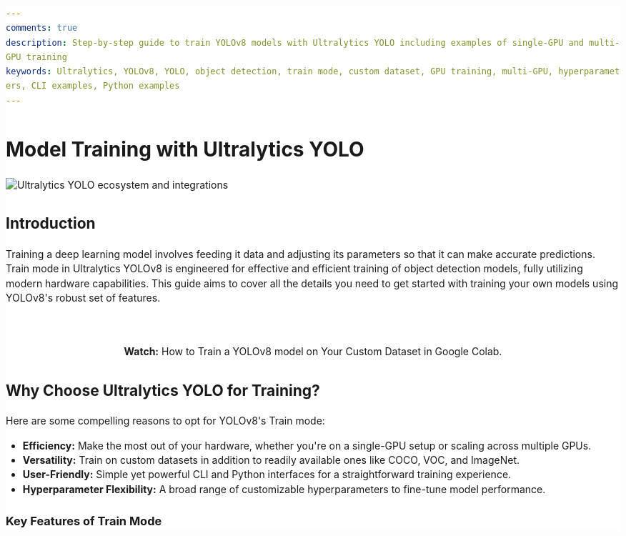 ```yaml
---
comments: true
description: Step-by-step guide to train YOLOv8 models with Ultralytics YOLO including examples of single-GPU and multi-GPU training
keywords: Ultralytics, YOLOv8, YOLO, object detection, train mode, custom dataset, GPU training, multi-GPU, hyperparameters, CLI examples, Python examples
---
```


# Model Training with Ultralytics YOLO

<img width="1024" src="https://github.com/ultralytics/assets/raw/main/yolov8/banner-integrations.png" alt="Ultralytics YOLO ecosystem and integrations">

## Introduction

Training a deep learning model involves feeding it data and adjusting its parameters so that it can make accurate predictions. Train mode in Ultralytics YOLOv8 is engineered for effective and efficient training of object detection models, fully utilizing modern hardware capabilities. This guide aims to cover all the details you need to get started with training your own models using YOLOv8's robust set of features.

<p align="center">
  <br>
  <iframe width="720" height="405" src="https://www.youtube.com/embed/LNwODJXcvt4?si=7n1UvGRLSd9p5wKs"
    title="YouTube video player" frameborder="0"
    allow="accelerometer; autoplay; clipboard-write; encrypted-media; gyroscope; picture-in-picture; web-share"
    allowfullscreen>
  </iframe>
  <br>
  <strong>Watch:</strong> How to Train a YOLOv8 model on Your Custom Dataset in Google Colab.
</p>

## Why Choose Ultralytics YOLO for Training?

Here are some compelling reasons to opt for YOLOv8's Train mode:

- **Efficiency:** Make the most out of your hardware, whether you're on a single-GPU setup or scaling across multiple GPUs.
- **Versatility:** Train on custom datasets in addition to readily available ones like COCO, VOC, and ImageNet.
- **User-Friendly:** Simple yet powerful CLI and Python interfaces for a straightforward training experience.
- **Hyperparameter Flexibility:** A broad range of customizable hyperparameters to fine-tune model performance.

### Key Features of Train Mode
